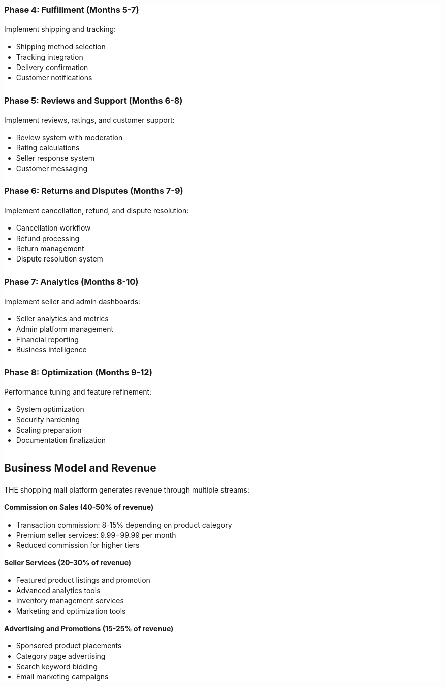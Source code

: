 ### Phase 4: Fulfillment (Months 5-7)
Implement shipping and tracking:
- Shipping method selection
- Tracking integration
- Delivery confirmation
- Customer notifications

### Phase 5: Reviews and Support (Months 6-8)
Implement reviews, ratings, and customer support:
- Review system with moderation
- Rating calculations
- Seller response system
- Customer messaging

### Phase 6: Returns and Disputes (Months 7-9)
Implement cancellation, refund, and dispute resolution:
- Cancellation workflow
- Refund processing
- Return management
- Dispute resolution system

### Phase 7: Analytics (Months 8-10)
Implement seller and admin dashboards:
- Seller analytics and metrics
- Admin platform management
- Financial reporting
- Business intelligence

### Phase 8: Optimization (Months 9-12)
Performance tuning and feature refinement:
- System optimization
- Security hardening
- Scaling preparation
- Documentation finalization

## Business Model and Revenue

THE shopping mall platform generates revenue through multiple streams:

**Commission on Sales (40-50% of revenue)**
- Transaction commission: 8-15% depending on product category
- Premium seller services: $9.99-$99.99 per month
- Reduced commission for higher tiers

**Seller Services (20-30% of revenue)**
- Featured product listings and promotion
- Advanced analytics tools
- Inventory management services
- Marketing and optimization tools

**Advertising and Promotions (15-25% of revenue)**
- Sponsored product placements
- Category page advertising
- Search keyword bidding
- Email marketing campaigns

